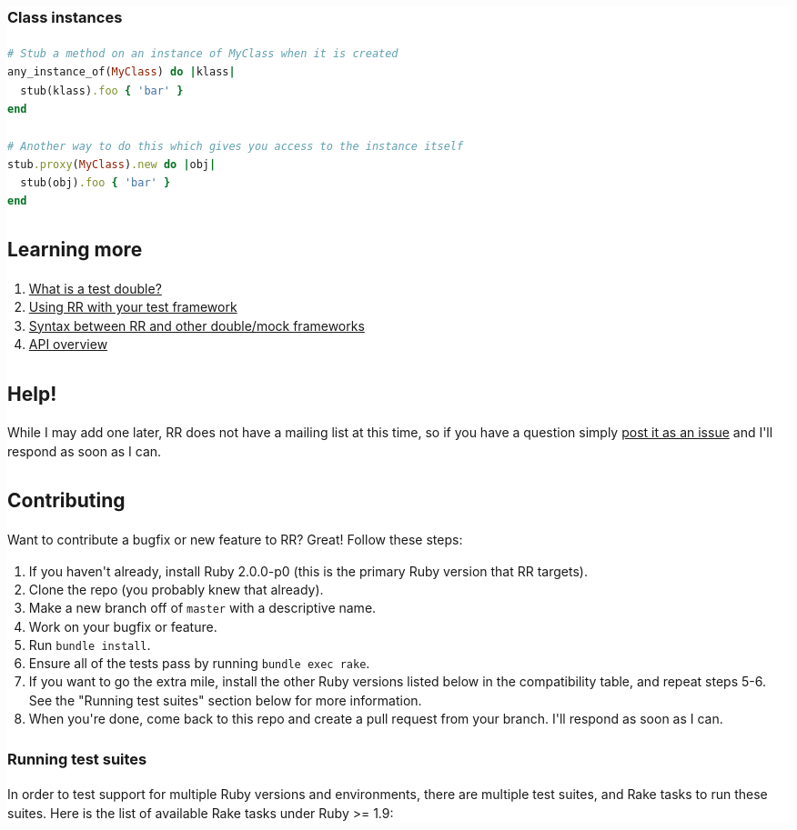 ~~~ ruby
~~~

### Class instances

~~~ ruby
# Stub a method on an instance of MyClass when it is created
any_instance_of(MyClass) do |klass|
  stub(klass).foo { 'bar' }
end

# Another way to do this which gives you access to the instance itself
stub.proxy(MyClass).new do |obj|
  stub(obj).foo { 'bar' }
end
~~~


## Learning more

1. [What is a test double?](doc/01_test_double.md)
2. [Using RR with your test framework](doc/02_test_framework_integration.md)
3. [Syntax between RR and other double/mock frameworks](doc/03_syntax_comparison.md)
4. [API overview](doc/04_api_overview.md)


## Help!

While I may add one later, RR does not have a mailing list at this time, so if
you have a question simply [post it as an issue](http://github.com/rr/rr/issues)
and I'll respond as soon as I can.


## Contributing

Want to contribute a bugfix or new feature to RR? Great! Follow these steps:

1. If you haven't already, install Ruby 2.0.0-p0 (this is the primary Ruby
   version that RR targets).
2. Clone the repo (you probably knew that already).
3. Make a new branch off of `master` with a descriptive name.
4. Work on your bugfix or feature.
5. Run `bundle install`.
6. Ensure all of the tests pass by running `bundle exec rake`.
7. If you want to go the extra mile, install the other Ruby versions listed
   below in the compatibility table, and repeat steps 5-6. See the "Running test
   suites" section below for more information.
8. When you're done, come back to this repo and create a pull request from your
   branch. I'll respond as soon as I can.

### Running test suites

In order to test support for multiple Ruby versions and environments, there are
multiple test suites, and Rake tasks to run these suites. Here is the list of
available Rake tasks under Ruby >= 1.9:
